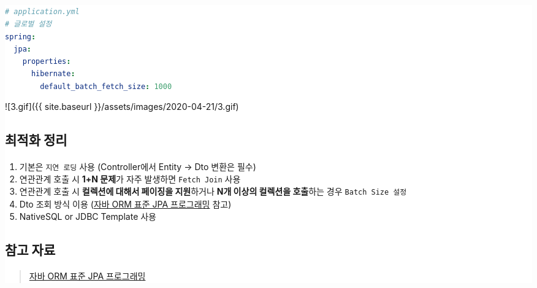```yaml
# application.yml
# 글로벌 설정
spring:
  jpa:
    properties:
      hibernate:
        default_batch_fetch_size: 1000
```

![3.gif]({{ site.baseurl }}/assets/images/2020-04-21/3.gif)

## 최적화 정리

1. 기본은 `지연 로딩` 사용 (Controller에서 Entity -> Dto 변환은 필수)
2. 연관관계 호출 시 **1+N 문제**가 자주 발생하면 `Fetch Join` 사용
3. 연관관계 호출 시 **컬렉션에 대해서 페이징을 지원**하거나 **N개 이상의 컬렉션을 호출**하는 경우 `Batch Size 설정`
4. Dto 조회 방식 이용 ([자바 ORM 표준 JPA 프로그래밍](https://book.naver.com/bookdb/book_detail.nhn?bid=9252528) 참고)
5. NativeSQL or JDBC Template 사용

## 참고 자료

> [자바 ORM 표준 JPA 프로그래밍](https://book.naver.com/bookdb/book_detail.nhn?bid=9252528)
